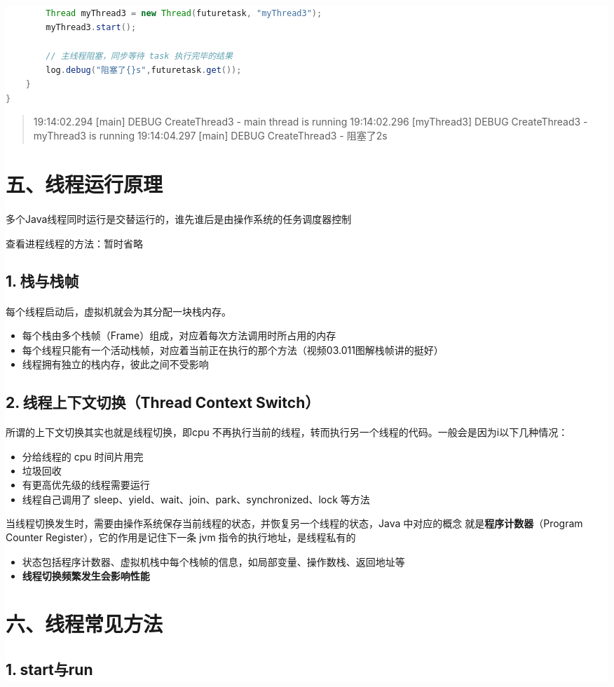 ```java
        Thread myThread3 = new Thread(futuretask, "myThread3");
        myThread3.start();

        // 主线程阻塞，同步等待 task 执行完毕的结果
        log.debug("阻塞了{}s",futuretask.get());
    }
}
```

> 19:14:02.294 [main] DEBUG CreateThread3 - main thread is running
> 19:14:02.296 [myThread3] DEBUG CreateThread3 - myThread3 is running
> 19:14:04.297 [main] DEBUG CreateThread3 - 阻塞了2s



# 五、线程运行原理

多个Java线程同时运行是交替运行的，谁先谁后是由操作系统的任务调度器控制

查看进程线程的方法：暂时省略



## 1. 栈与栈帧

每个线程启动后，虚拟机就会为其分配一块栈内存。

* 每个栈由多个栈帧（Frame）组成，对应着每次方法调用时所占用的内存
* 每个线程只能有一个活动栈帧，对应着当前正在执行的那个方法（视频03.011图解栈帧讲的挺好）
* 线程拥有独立的栈内存，彼此之间不受影响



## 2. 线程上下文切换（Thread Context Switch）

所谓的上下文切换其实也就是线程切换，即cpu 不再执行当前的线程，转而执行另一个线程的代码。一般会是因为i以下几种情况：

- 分给线程的 cpu 时间片用完
- 垃圾回收 
- 有更高优先级的线程需要运行
- 线程自己调用了 sleep、yield、wait、join、park、synchronized、lock 等方法

当线程切换发生时，需要由操作系统保存当前线程的状态，并恢复另一个线程的状态，Java 中对应的概念 就是**程序计数器**（Program Counter Register），它的作用是记住下一条 jvm 指令的执行地址，是线程私有的

- 状态包括程序计数器、虚拟机栈中每个栈帧的信息，如局部变量、操作数栈、返回地址等
- **线程切换频繁发生会影响性能**



# 六、线程常见方法

## 1. start与run
